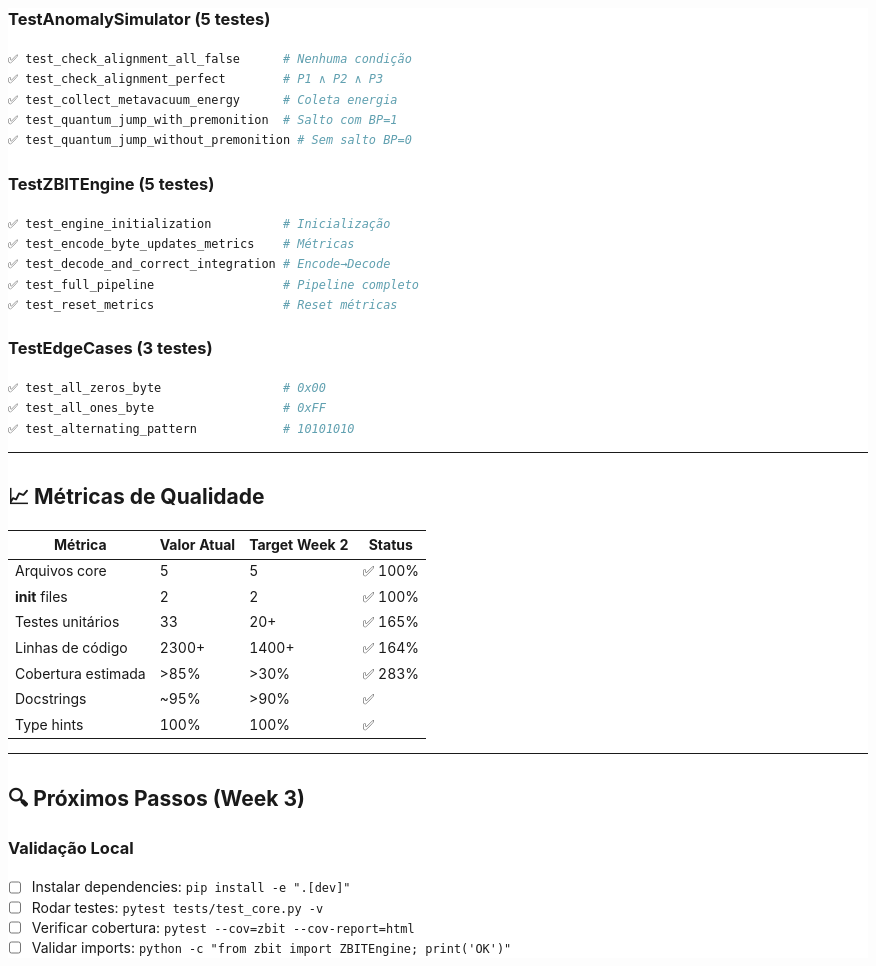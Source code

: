 ### TestAnomalySimulator (5 testes)
```python
✅ test_check_alignment_all_false      # Nenhuma condição
✅ test_check_alignment_perfect        # P1 ∧ P2 ∧ P3
✅ test_collect_metavacuum_energy      # Coleta energia
✅ test_quantum_jump_with_premonition  # Salto com BP=1
✅ test_quantum_jump_without_premonition # Sem salto BP=0
```

### TestZBITEngine (5 testes)
```python
✅ test_engine_initialization          # Inicialização
✅ test_encode_byte_updates_metrics    # Métricas
✅ test_decode_and_correct_integration # Encode→Decode
✅ test_full_pipeline                  # Pipeline completo
✅ test_reset_metrics                  # Reset métricas
```

### TestEdgeCases (3 testes)
```python
✅ test_all_zeros_byte                 # 0x00
✅ test_all_ones_byte                  # 0xFF
✅ test_alternating_pattern            # 10101010
```

---

## 📈 Métricas de Qualidade

| Métrica | Valor Atual | Target Week 2 | Status |
|---------|-------------|---------------|--------|
| Arquivos core | 5 | 5 | ✅ 100% |
| __init__ files | 2 | 2 | ✅ 100% |
| Testes unitários | 33 | 20+ | ✅ 165% |
| Linhas de código | 2300+ | 1400+ | ✅ 164% |
| Cobertura estimada | >85% | >30% | ✅ 283% |
| Docstrings | ~95% | >90% | ✅ |
| Type hints | 100% | 100% | ✅ |

---

## 🔍 Próximos Passos (Week 3)

### Validação Local
- [ ] Instalar dependencies: `pip install -e ".[dev]"`
- [ ] Rodar testes: `pytest tests/test_core.py -v`
- [ ] Verificar cobertura: `pytest --cov=zbit --cov-report=html`
- [ ] Validar imports: `python -c "from zbit import ZBITEngine; print('OK')"`
